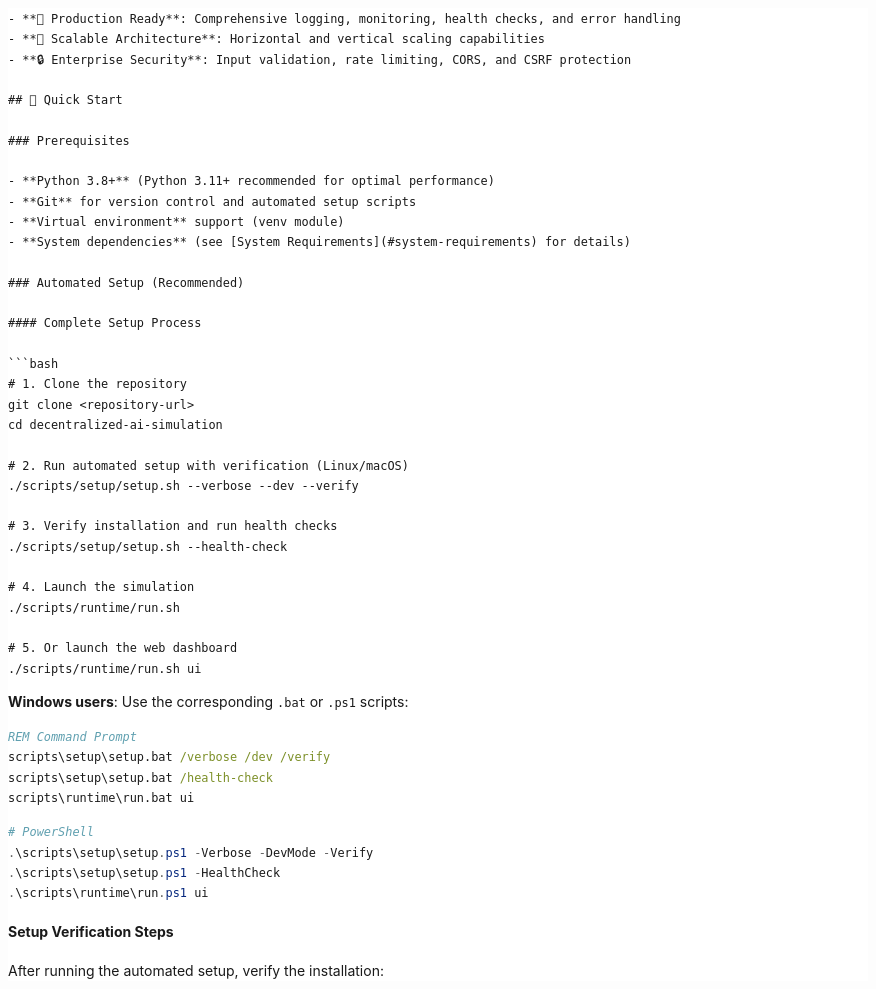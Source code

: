 ```mermaid
- **🔧 Production Ready**: Comprehensive logging, monitoring, health checks, and error handling
- **🚀 Scalable Architecture**: Horizontal and vertical scaling capabilities
- **🔒 Enterprise Security**: Input validation, rate limiting, CORS, and CSRF protection

## 🚀 Quick Start

### Prerequisites

- **Python 3.8+** (Python 3.11+ recommended for optimal performance)
- **Git** for version control and automated setup scripts
- **Virtual environment** support (venv module)
- **System dependencies** (see [System Requirements](#system-requirements) for details)

### Automated Setup (Recommended)

#### Complete Setup Process

```bash
# 1. Clone the repository
git clone <repository-url>
cd decentralized-ai-simulation

# 2. Run automated setup with verification (Linux/macOS)
./scripts/setup/setup.sh --verbose --dev --verify

# 3. Verify installation and run health checks
./scripts/setup/setup.sh --health-check

# 4. Launch the simulation
./scripts/runtime/run.sh

# 5. Or launch the web dashboard
./scripts/runtime/run.sh ui
```

**Windows users**: Use the corresponding `.bat` or `.ps1` scripts:
```cmd
REM Command Prompt
scripts\setup\setup.bat /verbose /dev /verify
scripts\setup\setup.bat /health-check
scripts\runtime\run.bat ui
```

```powershell
# PowerShell
.\scripts\setup\setup.ps1 -Verbose -DevMode -Verify
.\scripts\setup\setup.ps1 -HealthCheck
.\scripts\runtime\run.ps1 ui
```

#### Setup Verification Steps

After running the automated setup, verify the installation:
